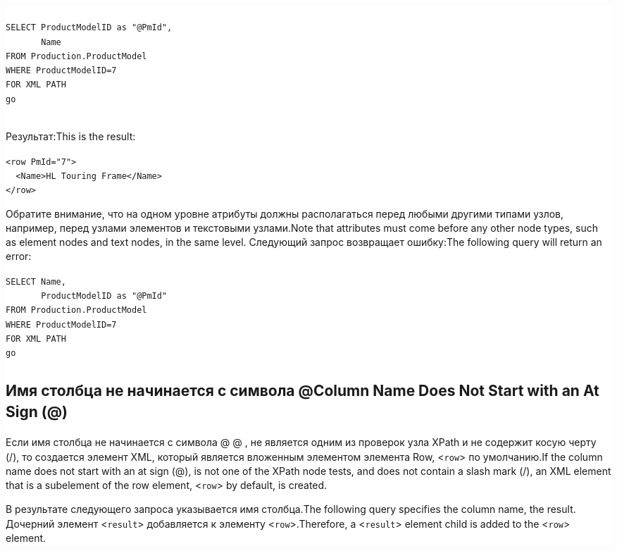 ```  
  
SELECT ProductModelID as "@PmId",  
       Name  
FROM Production.ProductModel  
WHERE ProductModelID=7  
FOR XML PATH   
go  
  
```  
  
 <span data-ttu-id="c2ec7-113">Результат:</span><span class="sxs-lookup"><span data-stu-id="c2ec7-113">This is the result:</span></span>  
  
```  
<row PmId="7">  
  <Name>HL Touring Frame</Name>  
</row>  
```  
  
 <span data-ttu-id="c2ec7-114">Обратите внимание, что на одном уровне атрибуты должны располагаться перед любыми другими типами узлов, например, перед узлами элементов и текстовыми узлами.</span><span class="sxs-lookup"><span data-stu-id="c2ec7-114">Note that attributes must come before any other node types, such as element nodes and text nodes, in the same level.</span></span> <span data-ttu-id="c2ec7-115">Следующий запрос возвращает ошибку:</span><span class="sxs-lookup"><span data-stu-id="c2ec7-115">The following query will return an error:</span></span>  
  
```  
SELECT Name,  
       ProductModelID as "@PmId"  
FROM Production.ProductModel  
WHERE ProductModelID=7  
FOR XML PATH   
go  
```  
  
## <a name="column-name-does-not-start-with-an-at-sign-"></a><span data-ttu-id="c2ec7-116">Имя столбца не начинается с символа \@</span><span class="sxs-lookup"><span data-stu-id="c2ec7-116">Column Name Does Not Start with an At Sign (\@)</span></span>  
 <span data-ttu-id="c2ec7-117">Если имя столбца не начинается с символа @ \@ , не является одним из проверок узла XPath и не содержит косую черту (/), то создается элемент XML, который является вложенным элементом элемента Row, <`row`> по умолчанию.</span><span class="sxs-lookup"><span data-stu-id="c2ec7-117">If the column name does not start with an at sign (\@), is not one of the XPath node tests, and does not contain a slash mark (/), an XML element that is a subelement of the row element, <`row`> by default, is created.</span></span>  
  
 <span data-ttu-id="c2ec7-118">В результате следующего запроса указывается имя столбца.</span><span class="sxs-lookup"><span data-stu-id="c2ec7-118">The following query specifies the column name, the result.</span></span> <span data-ttu-id="c2ec7-119">Дочерний элемент <`result`> добавляется к элементу <`row`>.</span><span class="sxs-lookup"><span data-stu-id="c2ec7-119">Therefore, a <`result`> element child is added to the <`row`> element.</span></span>  
  